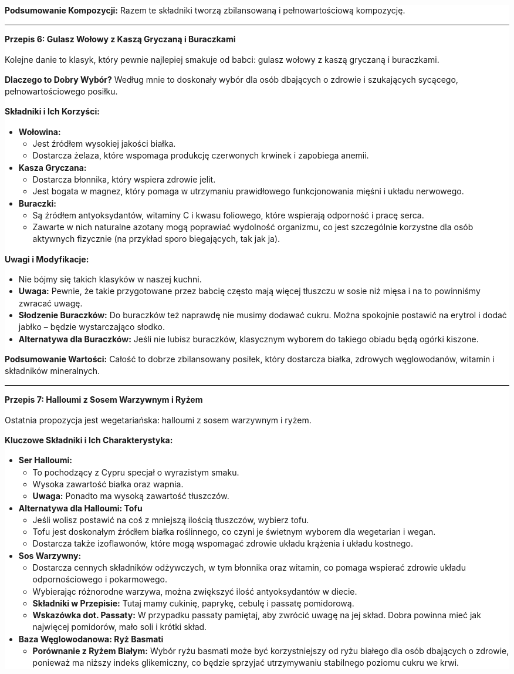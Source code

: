 **Podsumowanie Kompozycji:** Razem te składniki tworzą zbilansowaną i pełnowartościową kompozycję.

---

**Przepis 6: Gulasz Wołowy z Kaszą Gryczaną i Buraczkami**

Kolejne danie to klasyk, który pewnie najlepiej smakuje od babci: gulasz wołowy z kaszą gryczaną i buraczkami.

**Dlaczego to Dobry Wybór?**
Według mnie to doskonały wybór dla osób dbających o zdrowie i szukających sycącego, pełnowartościowego posiłku.

**Składniki i Ich Korzyści:**

*   **Wołowina:**
    *   Jest źródłem wysokiej jakości białka.
    *   Dostarcza żelaza, które wspomaga produkcję czerwonych krwinek i zapobiega anemii.
*   **Kasza Gryczana:**
    *   Dostarcza błonnika, który wspiera zdrowie jelit.
    *   Jest bogata w magnez, który pomaga w utrzymaniu prawidłowego funkcjonowania mięśni i układu nerwowego.
*   **Buraczki:**
    *   Są źródłem antyoksydantów, witaminy C i kwasu foliowego, które wspierają odporność i pracę serca.
    *   Zawarte w nich naturalne azotany mogą poprawiać wydolność organizmu, co jest szczególnie korzystne dla osób aktywnych fizycznie (na przykład sporo biegających, tak jak ja).

**Uwagi i Modyfikacje:**
*   Nie bójmy się takich klasyków w naszej kuchni.
*   **Uwaga:** Pewnie, że takie przygotowane przez babcię często mają więcej tłuszczu w sosie niż mięsa i na to powinniśmy zwracać uwagę.
*   **Słodzenie Buraczków:** Do buraczków też naprawdę nie musimy dodawać cukru. Można spokojnie postawić na erytrol i dodać jabłko – będzie wystarczająco słodko.
*   **Alternatywa dla Buraczków:** Jeśli nie lubisz buraczków, klasycznym wyborem do takiego obiadu będą ogórki kiszone.

**Podsumowanie Wartości:** Całość to dobrze zbilansowany posiłek, który dostarcza białka, zdrowych węglowodanów, witamin i składników mineralnych.

---

**Przepis 7: Halloumi z Sosem Warzywnym i Ryżem**

Ostatnia propozycja jest wegetariańska: halloumi z sosem warzywnym i ryżem.

**Kluczowe Składniki i Ich Charakterystyka:**

*   **Ser Halloumi:**
    *   To pochodzący z Cypru specjał o wyrazistym smaku.
    *   Wysoka zawartość białka oraz wapnia.
    *   **Uwaga:** Ponadto ma wysoką zawartość tłuszczów.
*   **Alternatywa dla Halloumi: Tofu**
    *   Jeśli wolisz postawić na coś z mniejszą ilością tłuszczów, wybierz tofu.
    *   Tofu jest doskonałym źródłem białka roślinnego, co czyni je świetnym wyborem dla wegetarian i wegan.
    *   Dostarcza także izoflawonów, które mogą wspomagać zdrowie układu krążenia i układu kostnego.
*   **Sos Warzywny:**
    *   Dostarcza cennych składników odżywczych, w tym błonnika oraz witamin, co pomaga wspierać zdrowie układu odpornościowego i pokarmowego.
    *   Wybierając różnorodne warzywa, można zwiększyć ilość antyoksydantów w diecie.
    *   **Składniki w Przepisie:** Tutaj mamy cukinię, paprykę, cebulę i passatę pomidorową.
    *   **Wskazówka dot. Passaty:** W przypadku passaty pamiętaj, aby zwrócić uwagę na jej skład. Dobra powinna mieć jak najwięcej pomidorów, mało soli i krótki skład.
*   **Baza Węglowodanowa: Ryż Basmati**
    *   **Porównanie z Ryżem Białym:** Wybór ryżu basmati może być korzystniejszy od ryżu białego dla osób dbających o zdrowie, ponieważ ma niższy indeks glikemiczny, co będzie sprzyjać utrzymywaniu stabilnego poziomu cukru we krwi.